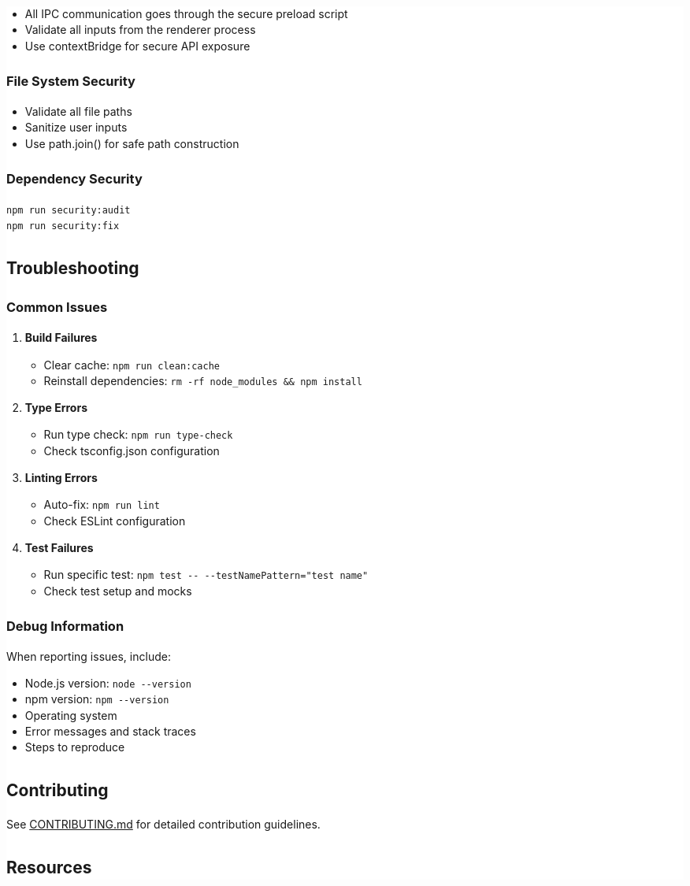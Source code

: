 - All IPC communication goes through the secure preload script
- Validate all inputs from the renderer process
- Use contextBridge for secure API exposure

### File System Security

- Validate all file paths
- Sanitize user inputs
- Use path.join() for safe path construction

### Dependency Security

```bash
npm run security:audit
npm run security:fix
```

## Troubleshooting

### Common Issues

1. **Build Failures**
   - Clear cache: `npm run clean:cache`
   - Reinstall dependencies: `rm -rf node_modules && npm install`

2. **Type Errors**
   - Run type check: `npm run type-check`
   - Check tsconfig.json configuration

3. **Linting Errors**
   - Auto-fix: `npm run lint`
   - Check ESLint configuration

4. **Test Failures**
   - Run specific test: `npm test -- --testNamePattern="test name"`
   - Check test setup and mocks

### Debug Information

When reporting issues, include:

- Node.js version: `node --version`
- npm version: `npm --version`
- Operating system
- Error messages and stack traces
- Steps to reproduce

## Contributing

See [CONTRIBUTING.md](../../CONTRIBUTING.md) for detailed contribution guidelines.

## Resources
